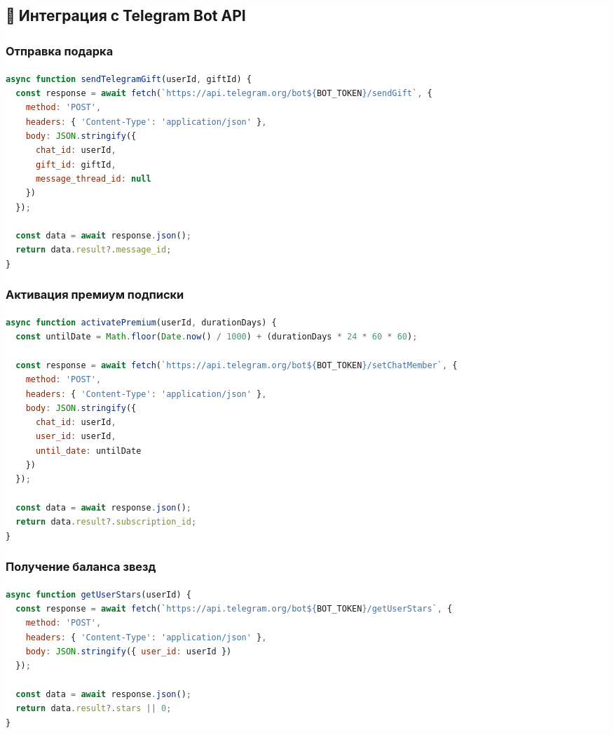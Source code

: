 ## 🔧 Интеграция с Telegram Bot API

### Отправка подарка

```javascript
async function sendTelegramGift(userId, giftId) {
  const response = await fetch(`https://api.telegram.org/bot${BOT_TOKEN}/sendGift`, {
    method: 'POST',
    headers: { 'Content-Type': 'application/json' },
    body: JSON.stringify({
      chat_id: userId,
      gift_id: giftId,
      message_thread_id: null
    })
  });
  
  const data = await response.json();
  return data.result?.message_id;
}
```

### Активация премиум подписки

```javascript
async function activatePremium(userId, durationDays) {
  const untilDate = Math.floor(Date.now() / 1000) + (durationDays * 24 * 60 * 60);
  
  const response = await fetch(`https://api.telegram.org/bot${BOT_TOKEN}/setChatMember`, {
    method: 'POST',
    headers: { 'Content-Type': 'application/json' },
    body: JSON.stringify({
      chat_id: userId,
      user_id: userId,
      until_date: untilDate
    })
  });
  
  const data = await response.json();
  return data.result?.subscription_id;
}
```

### Получение баланса звезд

```javascript
async function getUserStars(userId) {
  const response = await fetch(`https://api.telegram.org/bot${BOT_TOKEN}/getUserStars`, {
    method: 'POST',
    headers: { 'Content-Type': 'application/json' },
    body: JSON.stringify({ user_id: userId })
  });
  
  const data = await response.json();
  return data.result?.stars || 0;
}
```
